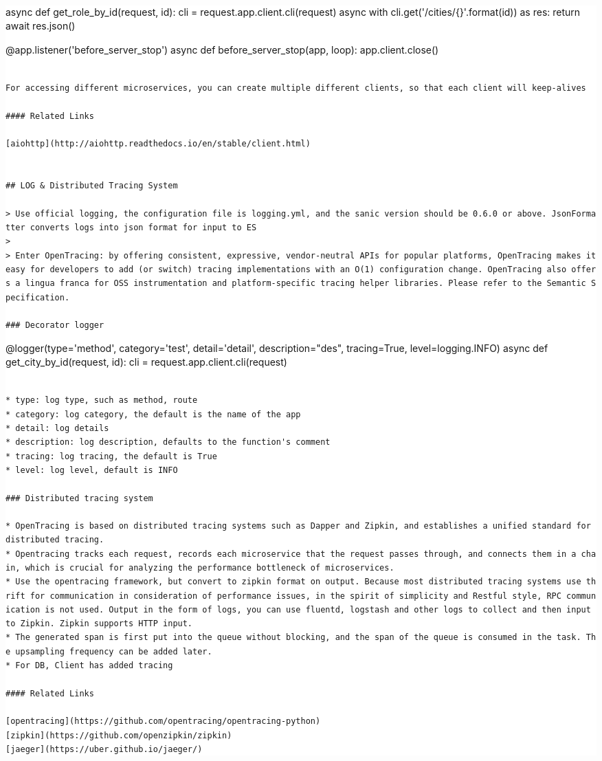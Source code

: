 async def get_role_by_id(request, id):
    cli = request.app.client.cli(request)
    async with cli.get('/cities/{}'.format(id)) as res:
        return await res.json()

@app.listener('before_server_stop')
async def before_server_stop(app, loop):
    app.client.close()

````

For accessing different microservices, you can create multiple different clients, so that each client will keep-alives

#### Related Links

[aiohttp](http://aiohttp.readthedocs.io/en/stable/client.html)


## LOG & Distributed Tracing System

> Use official logging, the configuration file is logging.yml, and the sanic version should be 0.6.0 or above. JsonFormatter converts logs into json format for input to ES
>
> Enter OpenTracing: by offering consistent, expressive, vendor-neutral APIs for popular platforms, OpenTracing makes it easy for developers to add (or switch) tracing implementations with an O(1) configuration change. OpenTracing also offers a lingua franca for OSS instrumentation and platform-specific tracing helper libraries. Please refer to the Semantic Specification.

### Decorator logger

````
@logger(type='method', category='test', detail='detail', description="des", tracing=True, level=logging.INFO)
async def get_city_by_id(request, id):
    cli = request.app.client.cli(request)
````

* type: log type, such as method, route
* category: log category, the default is the name of the app
* detail: log details
* description: log description, defaults to the function's comment
* tracing: log tracing, the default is True
* level: log level, default is INFO

### Distributed tracing system

* OpenTracing is based on distributed tracing systems such as Dapper and Zipkin, and establishes a unified standard for distributed tracing.
* Opentracing tracks each request, records each microservice that the request passes through, and connects them in a chain, which is crucial for analyzing the performance bottleneck of microservices.
* Use the opentracing framework, but convert to zipkin format on output. Because most distributed tracing systems use thrift for communication in consideration of performance issues, in the spirit of simplicity and Restful style, RPC communication is not used. Output in the form of logs, you can use fluentd, logstash and other logs to collect and then input to Zipkin. Zipkin supports HTTP input.
* The generated span is first put into the queue without blocking, and the span of the queue is consumed in the task. The upsampling frequency can be added later.
* For DB, Client has added tracing

#### Related Links

[opentracing](https://github.com/opentracing/opentracing-python)
[zipkin](https://github.com/openzipkin/zipkin)
[jaeger](https://uber.github.io/jaeger/)

````